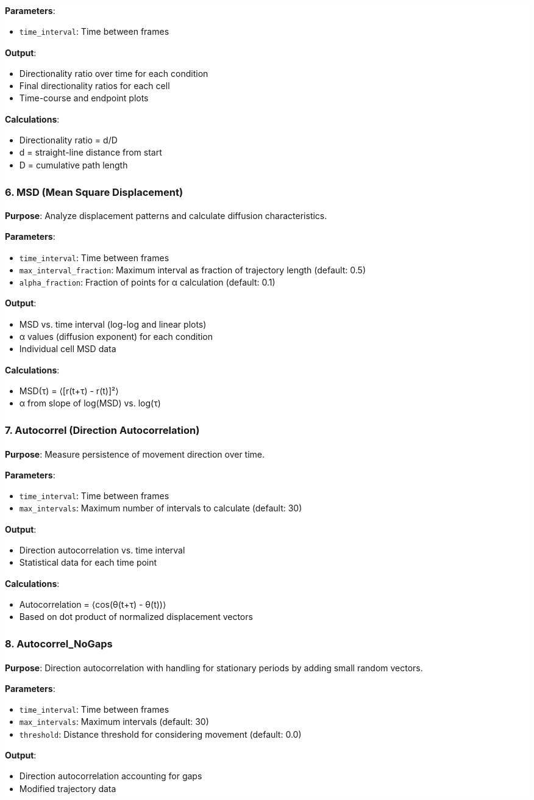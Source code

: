 **Parameters**:
- `time_interval`: Time between frames

**Output**:
- Directionality ratio over time for each condition
- Final directionality ratios for each cell
- Time-course and endpoint plots

**Calculations**:
- Directionality ratio = d/D
- d = straight-line distance from start
- D = cumulative path length

### 6. MSD (Mean Square Displacement)
**Purpose**: Analyze displacement patterns and calculate diffusion characteristics.

**Parameters**:
- `time_interval`: Time between frames
- `max_interval_fraction`: Maximum interval as fraction of trajectory length (default: 0.5)
- `alpha_fraction`: Fraction of points for α calculation (default: 0.1)

**Output**:
- MSD vs. time interval (log-log and linear plots)
- α values (diffusion exponent) for each condition
- Individual cell MSD data

**Calculations**:
- MSD(τ) = ⟨[r(t+τ) - r(t)]²⟩
- α from slope of log(MSD) vs. log(τ)

### 7. Autocorrel (Direction Autocorrelation)
**Purpose**: Measure persistence of movement direction over time.

**Parameters**:
- `time_interval`: Time between frames
- `max_intervals`: Maximum number of intervals to calculate (default: 30)

**Output**:
- Direction autocorrelation vs. time interval
- Statistical data for each time point

**Calculations**:
- Autocorrelation = ⟨cos(θ(t+τ) - θ(t))⟩
- Based on dot product of normalized displacement vectors

### 8. Autocorrel_NoGaps
**Purpose**: Direction autocorrelation with handling for stationary periods by adding small random vectors.

**Parameters**:
- `time_interval`: Time between frames
- `max_intervals`: Maximum intervals (default: 30)
- `threshold`: Distance threshold for considering movement (default: 0.0)

**Output**:
- Direction autocorrelation accounting for gaps
- Modified trajectory data
